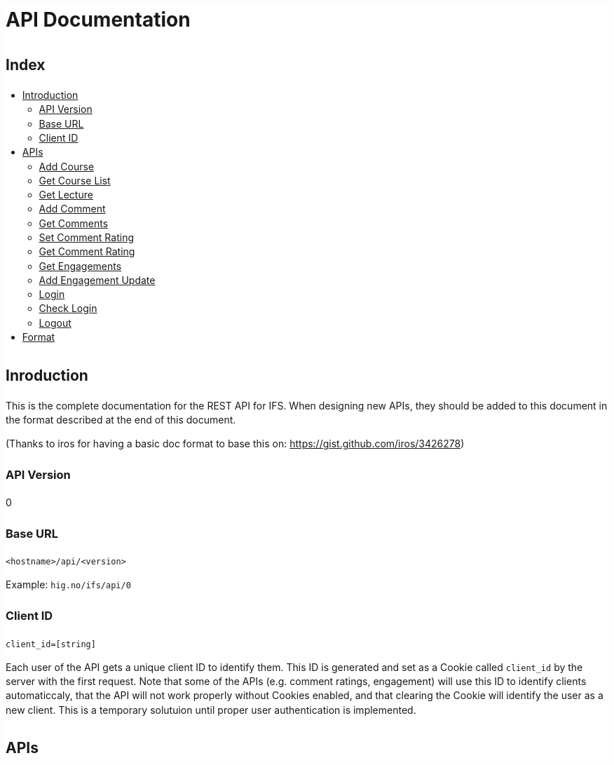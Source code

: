 # API Documentation

## Index
* [Introduction](#intro)
    * [API Version](#version)
    * [Base URL](#base)
    * [Client ID](#id)
* [APIs](#api)
    * [Add Course](#add-course)
    * [Get Course List](#get-courses)
    * [Get Lecture](#get-lecture)
    * [Add Comment](#add-comment)
    * [Get Comments](#get-comments)
    * [Set Comment Rating](#set-rating)
    * [Get Comment Rating](#get-rating)
    * [Get Engagements](#get-engagements)
    * [Add Engagement Update](#add-engagement)
    * [Login](#login)
    * [Check Login](#check-login)
    * [Logout](#logout)
* [Format](#format)

## <a name="intro"></a>Inroduction

This is the complete documentation for the REST API for IFS.
When designing new APIs, they should be added to this document in the format described at the end of this document.

(Thanks to iros for having a basic doc format to base this on: https://gist.github.com/iros/3426278)

### <a name="version"></a>API Version
0

### <a name="base"></a>Base URL
`<hostname>/api/<version>`

Example: `hig.no/ifs/api/0`

### <a name="id"></a>Client ID

`client_id=[string]`

Each user of the API gets a unique client ID to identify them.
This ID is generated and set as a Cookie called `client_id` by the server with the first request.
Note that some of the APIs (e.g. comment ratings, engagement) will use this ID to identify clients automaticcaly, that the API will not work properly without Cookies enabled, and that clearing the Cookie will identify the user as a new client.
This is a temporary solutuion until proper user authentication is implemented.
## <a name="api"></a>APIs

